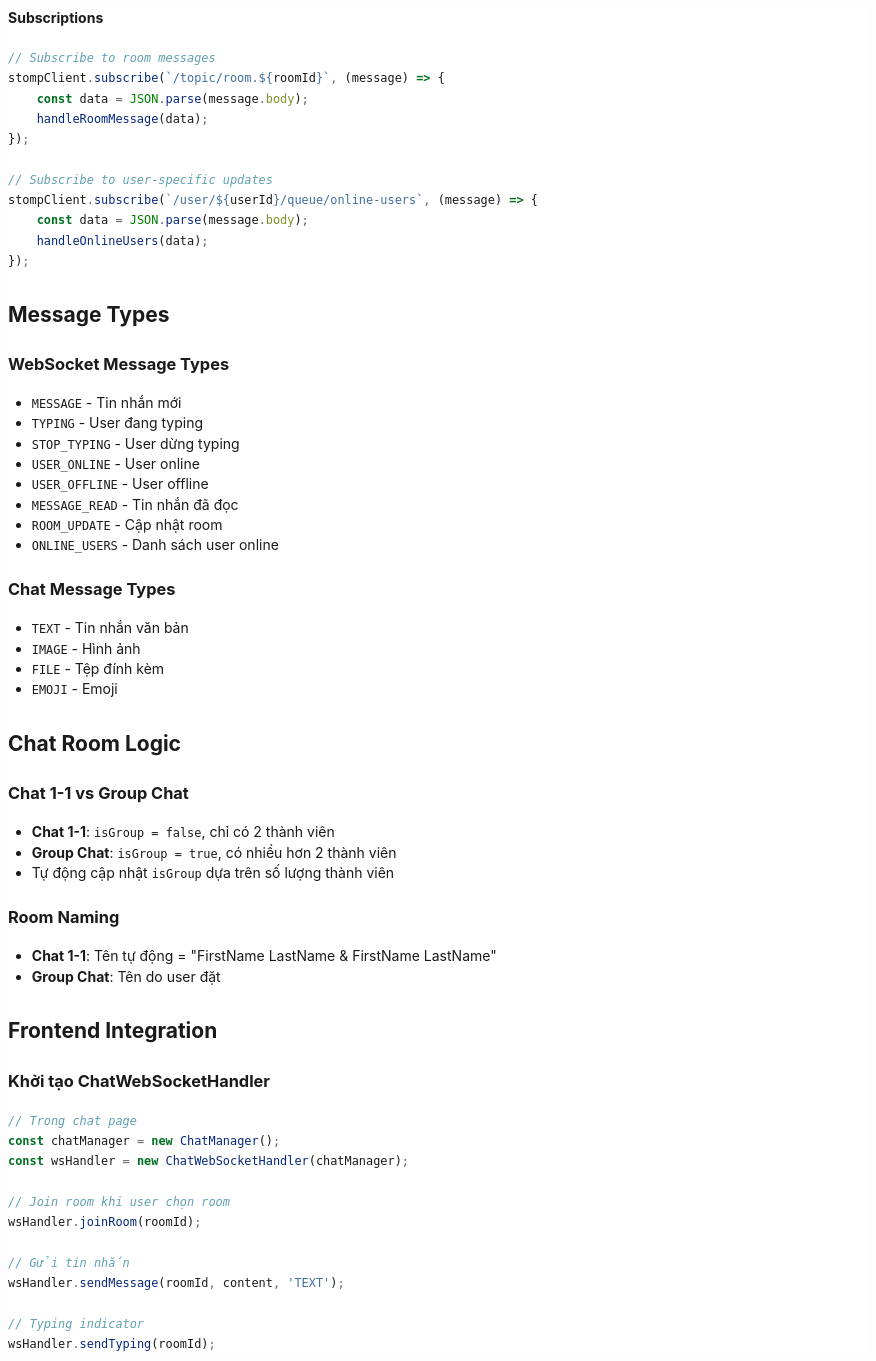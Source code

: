 #### Subscriptions
```javascript
// Subscribe to room messages
stompClient.subscribe(`/topic/room.${roomId}`, (message) => {
    const data = JSON.parse(message.body);
    handleRoomMessage(data);
});

// Subscribe to user-specific updates
stompClient.subscribe(`/user/${userId}/queue/online-users`, (message) => {
    const data = JSON.parse(message.body);
    handleOnlineUsers(data);
});
```

## Message Types

### WebSocket Message Types
- `MESSAGE` - Tin nhắn mới
- `TYPING` - User đang typing
- `STOP_TYPING` - User dừng typing
- `USER_ONLINE` - User online
- `USER_OFFLINE` - User offline
- `MESSAGE_READ` - Tin nhắn đã đọc
- `ROOM_UPDATE` - Cập nhật room
- `ONLINE_USERS` - Danh sách user online

### Chat Message Types
- `TEXT` - Tin nhắn văn bản
- `IMAGE` - Hình ảnh
- `FILE` - Tệp đính kèm
- `EMOJI` - Emoji

## Chat Room Logic

### Chat 1-1 vs Group Chat
- **Chat 1-1**: `isGroup = false`, chỉ có 2 thành viên
- **Group Chat**: `isGroup = true`, có nhiều hơn 2 thành viên
- Tự động cập nhật `isGroup` dựa trên số lượng thành viên

### Room Naming
- **Chat 1-1**: Tên tự động = "FirstName LastName & FirstName LastName"
- **Group Chat**: Tên do user đặt

## Frontend Integration

### Khởi tạo ChatWebSocketHandler
```javascript
// Trong chat page
const chatManager = new ChatManager();
const wsHandler = new ChatWebSocketHandler(chatManager);

// Join room khi user chọn room
wsHandler.joinRoom(roomId);

// Gửi tin nhắn
wsHandler.sendMessage(roomId, content, 'TEXT');

// Typing indicator
wsHandler.sendTyping(roomId);
```